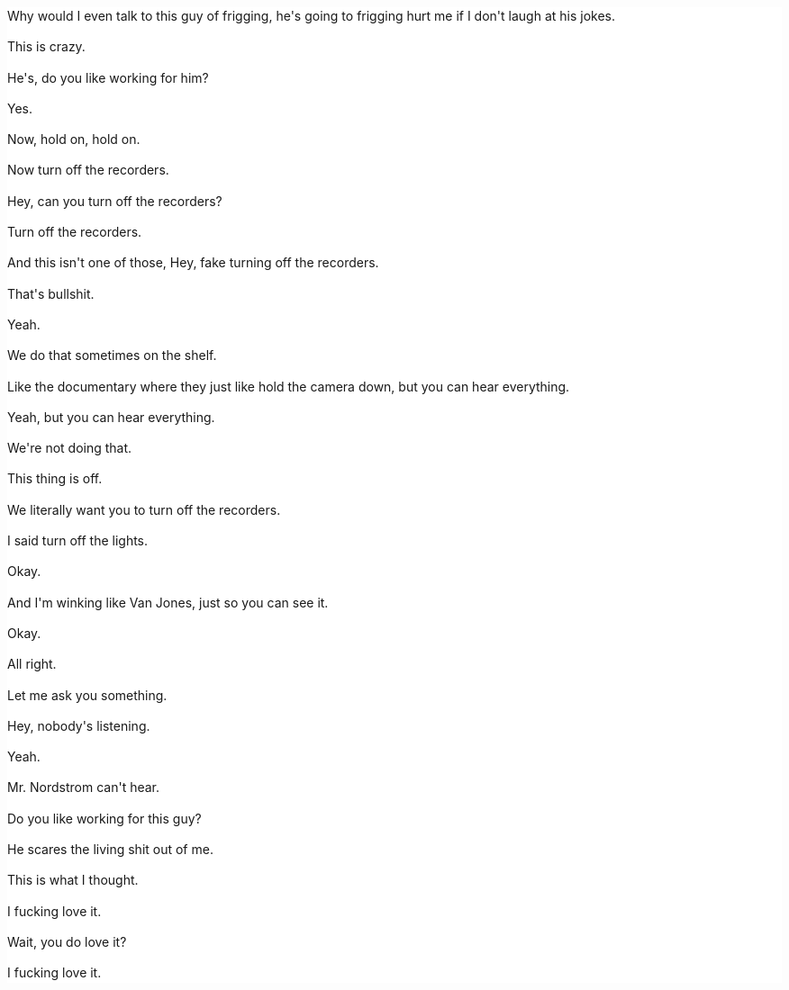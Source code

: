Why would I even talk to this guy of frigging, he's going to frigging hurt me if I don't laugh at his jokes.

This is crazy.

He's, do you like working for him?

Yes.

Now, hold on, hold on.

Now turn off the recorders.

Hey, can you turn off the recorders?

Turn off the recorders.

And this isn't one of those, Hey, fake turning off the recorders.

That's bullshit.

Yeah.

We do that sometimes on the shelf.

Like the documentary where they just like hold the camera down, but you can hear everything.

Yeah, but you can hear everything.

We're not doing that.

This thing is off.

We literally want you to turn off the recorders.

I said turn off the lights.

Okay.

And I'm winking like Van Jones, just so you can see it.

Okay.

All right.

Let me ask you something.

Hey, nobody's listening.

Yeah.

Mr. Nordstrom can't hear.

Do you like working for this guy?

He scares the living shit out of me.

This is what I thought.

I fucking love it.

Wait, you do love it?

I fucking love it.
